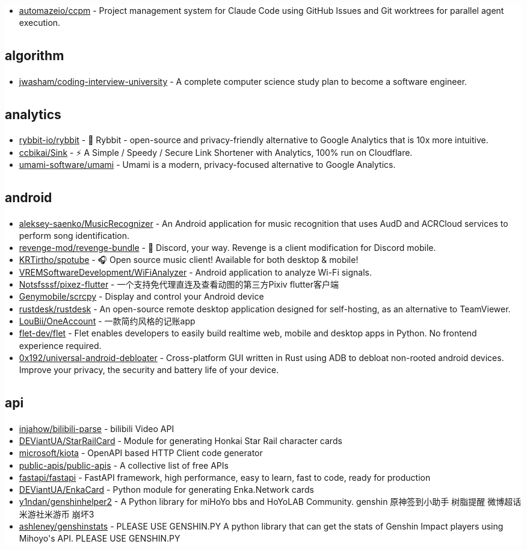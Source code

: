 - [automazeio/ccpm](https://github.com/automazeio/ccpm) - Project management system for Claude Code using GitHub Issues and Git worktrees for parallel agent execution.

## algorithm 

- [jwasham/coding-interview-university](https://github.com/jwasham/coding-interview-university) - A complete computer science study plan to become a software engineer.

## analytics 

- [rybbit-io/rybbit](https://github.com/rybbit-io/rybbit) - 🐸 Rybbit - open-source and privacy-friendly alternative to Google Analytics that is 10x more intuitive.
- [ccbikai/Sink](https://github.com/ccbikai/Sink) - ⚡ A Simple / Speedy / Secure Link Shortener with Analytics, 100% run on Cloudflare.
- [umami-software/umami](https://github.com/umami-software/umami) - Umami is a modern, privacy-focused alternative to Google Analytics.

## android 

- [aleksey-saenko/MusicRecognizer](https://github.com/aleksey-saenko/MusicRecognizer) - An Android application for music recognition that uses AudD and ACRCloud services to perform song identification.
- [revenge-mod/revenge-bundle](https://github.com/revenge-mod/revenge-bundle) - 👊 Discord, your way. Revenge is a client modification for Discord mobile.
- [KRTirtho/spotube](https://github.com/KRTirtho/spotube) - 🎧 Open source music client! Available for both desktop & mobile!
- [VREMSoftwareDevelopment/WiFiAnalyzer](https://github.com/VREMSoftwareDevelopment/WiFiAnalyzer) - Android application to analyze Wi-Fi signals.
- [Notsfsssf/pixez-flutter](https://github.com/Notsfsssf/pixez-flutter) - 一个支持免代理直连及查看动图的第三方Pixiv flutter客户端
- [Genymobile/scrcpy](https://github.com/Genymobile/scrcpy) - Display and control your Android device
- [rustdesk/rustdesk](https://github.com/rustdesk/rustdesk) - An open-source remote desktop application designed for self-hosting, as an alternative to TeamViewer.
- [LouBii/OneAccount](https://github.com/LouBii/OneAccount) - 一款简约风格的记账app
- [flet-dev/flet](https://github.com/flet-dev/flet) - Flet enables developers to easily build realtime web, mobile and desktop apps in Python. No frontend experience required.
- [0x192/universal-android-debloater](https://github.com/0x192/universal-android-debloater) - Cross-platform GUI written in Rust using ADB to debloat non-rooted android devices. Improve your privacy, the security and battery life of your device.

## api 

- [injahow/bilibili-parse](https://github.com/injahow/bilibili-parse) - bilibili Video API
- [DEViantUA/StarRailCard](https://github.com/DEViantUA/StarRailCard) - Module for generating Honkai Star Rail character cards
- [microsoft/kiota](https://github.com/microsoft/kiota) - OpenAPI based HTTP Client code generator
- [public-apis/public-apis](https://github.com/public-apis/public-apis) - A collective list of free APIs
- [fastapi/fastapi](https://github.com/fastapi/fastapi) - FastAPI framework, high performance, easy to learn, fast to code, ready for production
- [DEViantUA/EnkaCard](https://github.com/DEViantUA/EnkaCard) - Python module for generating Enka.Network cards
- [y1ndan/genshinhelper2](https://github.com/y1ndan/genshinhelper2) - A Python library for miHoYo bbs and HoYoLAB Community. genshin 原神签到小助手 树脂提醒 微博超话 米游社米游币 崩坏3
- [ashleney/genshinstats](https://github.com/ashleney/genshinstats) - PLEASE USE GENSHIN.PY A python library that can get the stats of Genshin Impact players using Mihoyo's API. PLEASE USE GENSHIN.PY
